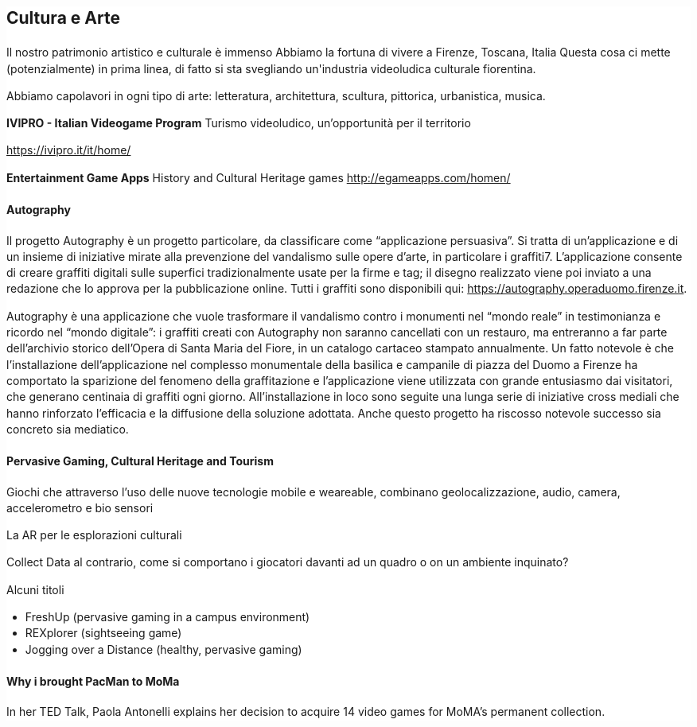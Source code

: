 ## Cultura e Arte
Il nostro patrimonio artistico e culturale è immenso
Abbiamo la fortuna di vivere a Firenze, Toscana, Italia
Questa cosa ci mette (potenzialmente) in prima linea, di fatto si sta svegliando un'industria videoludica culturale fiorentina.

Abbiamo capolavori in ogni tipo di arte: letteratura, architettura, scultura, pittorica, urbanistica, musica.

**IVIPRO - Italian Videogame Program**
Turismo videoludico, un’opportunità per il territorio

<https://ivipro.it/it/home/>

**Entertainment Game Apps**
History and Cultural Heritage games
<http://egameapps.com/homen/>

#### Autography
Il progetto Autography è un progetto particolare, da classificare come “applicazione persuasiva”. Si tratta di un’applicazione e di un insieme di iniziative mirate alla prevenzione del vandalismo sulle opere d’arte, in particolare i graffiti7. L’applicazione consente di creare graffiti digitali sulle superfici tradizionalmente usate per la firme e tag; il disegno realizzato viene poi inviato a una redazione che lo approva per la pubblicazione online. Tutti i graffiti sono disponibili qui: https://autography.operaduomo.firenze.it. 

Autography è una applicazione che vuole trasformare il vandalismo contro i monumenti nel “mondo reale” in testimonianza e ricordo nel “mondo digitale”: i graffiti creati con Autography non saranno cancellati con un restauro, ma entreranno a far parte dell’archivio storico dell’Opera di Santa Maria del Fiore, in un catalogo cartaceo stampato annualmente. Un fatto notevole è che l’installazione dell’applicazione nel complesso monumentale della basilica e campanile di piazza del Duomo a Firenze ha comportato la sparizione del fenomeno della graffitazione e l’applicazione viene utilizzata con grande entusiasmo dai visitatori, che generano centinaia di graffiti ogni giorno. All’installazione in loco sono seguite una lunga serie di iniziative cross mediali che hanno rinforzato l’efficacia e la diffusione della soluzione adottata. Anche questo progetto ha riscosso notevole successo sia concreto sia mediatico.

#### Pervasive Gaming, Cultural Heritage and Tourism
Giochi che attraverso l’uso delle nuove tecnologie mobile e weareable, combinano geolocalizzazione, audio, camera, accelerometro e bio sensori

La AR per le esplorazioni culturali

Collect Data al contrario, come si comportano i giocatori davanti ad un quadro o on un ambiente inquinato?

Alcuni titoli

- FreshUp (pervasive gaming in a campus environment)
- REXplorer (sightseeing game)
- Jogging over a Distance (healthy, pervasive gaming)

#### Why i brought PacMan to MoMa
In her TED Talk, Paola Antonelli explains her decision to acquire 14 video games for MoMA’s permanent collection.

